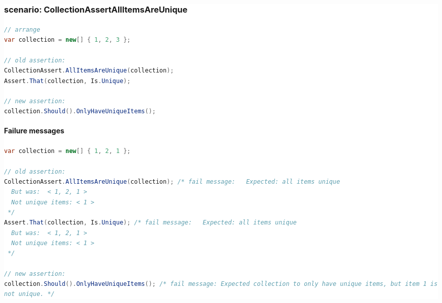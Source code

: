 ```cs
```

### scenario: CollectionAssertAllItemsAreUnique

```cs
// arrange
var collection = new[] { 1, 2, 3 };

// old assertion:
CollectionAssert.AllItemsAreUnique(collection);
Assert.That(collection, Is.Unique);

// new assertion:
collection.Should().OnlyHaveUniqueItems();
```

#### Failure messages

```cs
var collection = new[] { 1, 2, 1 };

// old assertion:
CollectionAssert.AllItemsAreUnique(collection); /* fail message:   Expected: all items unique
  But was:  < 1, 2, 1 >
  Not unique items: < 1 >
 */
Assert.That(collection, Is.Unique); /* fail message:   Expected: all items unique
  But was:  < 1, 2, 1 >
  Not unique items: < 1 >
 */

// new assertion:
collection.Should().OnlyHaveUniqueItems(); /* fail message: Expected collection to only have unique items, but item 1 is not unique. */
```


